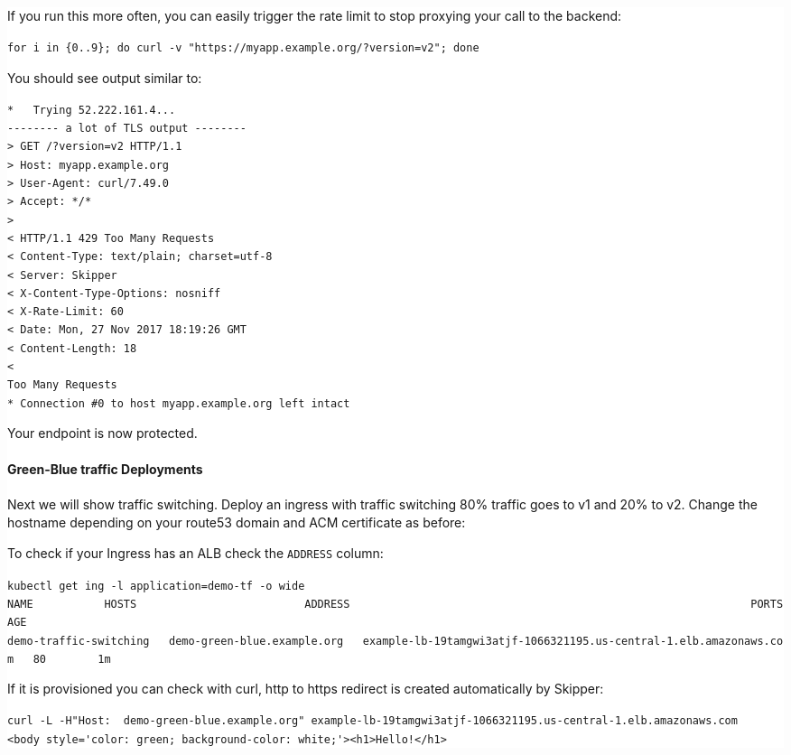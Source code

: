 If you run this more often, you can easily trigger the rate limit to stop proxying your call to the backend:

```
for i in {0..9}; do curl -v "https://myapp.example.org/?version=v2"; done
```

You should see output similar to:

```
*   Trying 52.222.161.4...
-------- a lot of TLS output --------
> GET /?version=v2 HTTP/1.1
> Host: myapp.example.org
> User-Agent: curl/7.49.0
> Accept: */*
>
< HTTP/1.1 429 Too Many Requests
< Content-Type: text/plain; charset=utf-8
< Server: Skipper
< X-Content-Type-Options: nosniff
< X-Rate-Limit: 60
< Date: Mon, 27 Nov 2017 18:19:26 GMT
< Content-Length: 18
<
Too Many Requests
* Connection #0 to host myapp.example.org left intact
```

Your endpoint is now protected.

#### Green-Blue traffic Deployments

Next we will show traffic switching.
Deploy an ingress with traffic switching 80% traffic goes to v1 and
20% to v2. Change the hostname depending on your route53 domain and
ACM certificate as before:

To check if your Ingress has an ALB check the `ADDRESS` column:

```
kubectl get ing -l application=demo-tf -o wide
NAME           HOSTS                          ADDRESS                                                              PORTS     AGE
demo-traffic-switching   demo-green-blue.example.org   example-lb-19tamgwi3atjf-1066321195.us-central-1.elb.amazonaws.com   80        1m
```

If it is provisioned you can check with curl, http to https redirect is created automatically by Skipper:

```
curl -L -H"Host:  demo-green-blue.example.org" example-lb-19tamgwi3atjf-1066321195.us-central-1.elb.amazonaws.com
<body style='color: green; background-color: white;'><h1>Hello!</h1>
```
